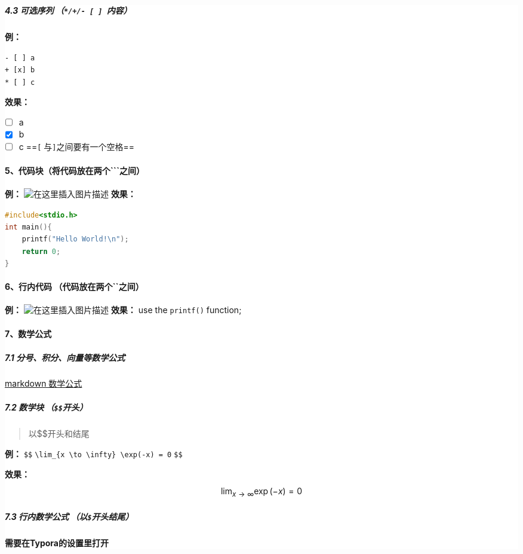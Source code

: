 ##### 4.3 可选序列 （`*/+/- [ ] `内容）

 **例：**
```
- [ ] a
+ [x] b
* [ ] c
```
**效果：**
- [ ] a
- [x] b
- [ ] c
==`[` 与`]`之间要有一个空格==

#### 5、代码块（将代码放在两个```之间）

**例：**
![在这里插入图片描述](https://img-blog.csdnimg.cn/20191210100710690.png)
**效果：**
```c   // 语言
#include<stdio.h>
int main(){
	printf("Hello World!\n");
	return 0;
}
```
#### 6、行内代码 （代码放在两个``之间）
**例：**
![在这里插入图片描述](https://img-blog.csdnimg.cn/20191210100937955.png)
**效果：**
	use the `printf()` function;

#### 7、数学公式
##### 7.1 分号、积分、向量等数学公式
[markdown 数学公式](https://blog.csdn.net/xingxinmanong/article/details/78528791)

##### 7.2 数学块 （`$$`开头）

> 以$$开头和结尾

**例：**
`$$`
`\lim_{x \to \infty} \exp(-x) = 0`
`$$`

**效果：**
$$
\lim_{x \to \infty} \exp(-x) = 0
$$

##### 7.3 行内数学公式 （以`$`开头结尾）

**需要在Typora的设置里打开**


[^1]: 解释
[^2]: YAML是一个人性化的数据序列化,是所有编程语言的标准。为了能方便的保存文章的元数据，几乎所有的静态网站生成器都使用front matter格式来保存文章。front matter文件通常分为头部和正文部分，头部一般使用yaml、toml和json三种格式，front matter 解析工具需要识别这三种格式的文件头。正文部分就是普通的Markdown 内容。